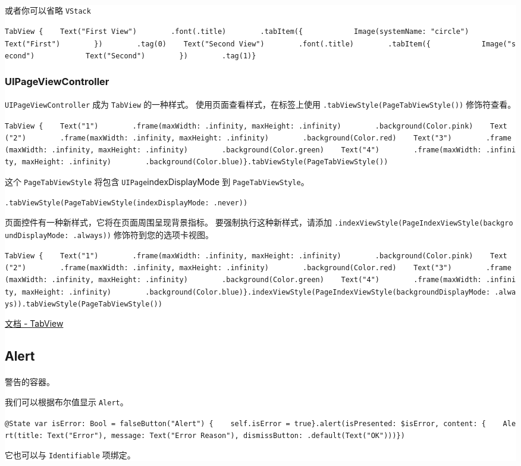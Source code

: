 或者你可以省略 `VStack`

```
TabView {    Text("First View")        .font(.title)        .tabItem({            Image(systemName: "circle")            Text("First")        })        .tag(0)    Text("Second View")        .font(.title)        .tabItem({            Image("second")            Text("Second")        })        .tag(1)}
```

### UIPageViewController[​](https://goswiftui.com/swiftui-views-and-controls/#uipageviewcontroller "UIPageViewController的直接链接")

`UIPageViewController` 成为 `TabView` 的一种样式。 使用页面查看样式，在标签上使用 `.tabViewStyle(PageTabViewStyle())` 修饰符查看。

```
TabView {    Text("1")        .frame(maxWidth: .infinity, maxHeight: .infinity)        .background(Color.pink)    Text("2")        .frame(maxWidth: .infinity, maxHeight: .infinity)        .background(Color.red)    Text("3")        .frame(maxWidth: .infinity, maxHeight: .infinity)        .background(Color.green)    Text("4")        .frame(maxWidth: .infinity, maxHeight: .infinity)        .background(Color.blue)}.tabViewStyle(PageTabViewStyle())
```

这个 `PageTabViewStyle` 将包含 `UIPage`indexDisplayMode 到 `PageTabViewStyle`。

```
.tabViewStyle(PageTabViewStyle(indexDisplayMode: .never))
```

页面控件有一种新样式，它将在页面周围呈现背景指标。 要强制执行这种新样式，请添加 `.indexViewStyle(PageIndexViewStyle(backgroundDisplayMode: .always))` 修饰符到您的选项卡视图。

```
TabView {    Text("1")        .frame(maxWidth: .infinity, maxHeight: .infinity)        .background(Color.pink)    Text("2")        .frame(maxWidth: .infinity, maxHeight: .infinity)        .background(Color.red)    Text("3")        .frame(maxWidth: .infinity, maxHeight: .infinity)        .background(Color.green)    Text("4")        .frame(maxWidth: .infinity, maxHeight: .infinity)        .background(Color.blue)}.indexViewStyle(PageIndexViewStyle(backgroundDisplayMode: .always)).tabViewStyle(PageTabViewStyle())
```

[文档 - TabView](https://developer.apple.com/documentation/swiftui/tabview)

## Alert[​](https://goswiftui.com/swiftui-views-and-controls/#alert "Alert的直接链接")

警告的容器。

我们可以根据布尔值显示 `Alert`。

```
@State var isError: Bool = falseButton("Alert") {    self.isError = true}.alert(isPresented: $isError, content: {    Alert(title: Text("Error"), message: Text("Error Reason"), dismissButton: .default(Text("OK")))})
```

它也可以与 `Identifiable` 项绑定。
